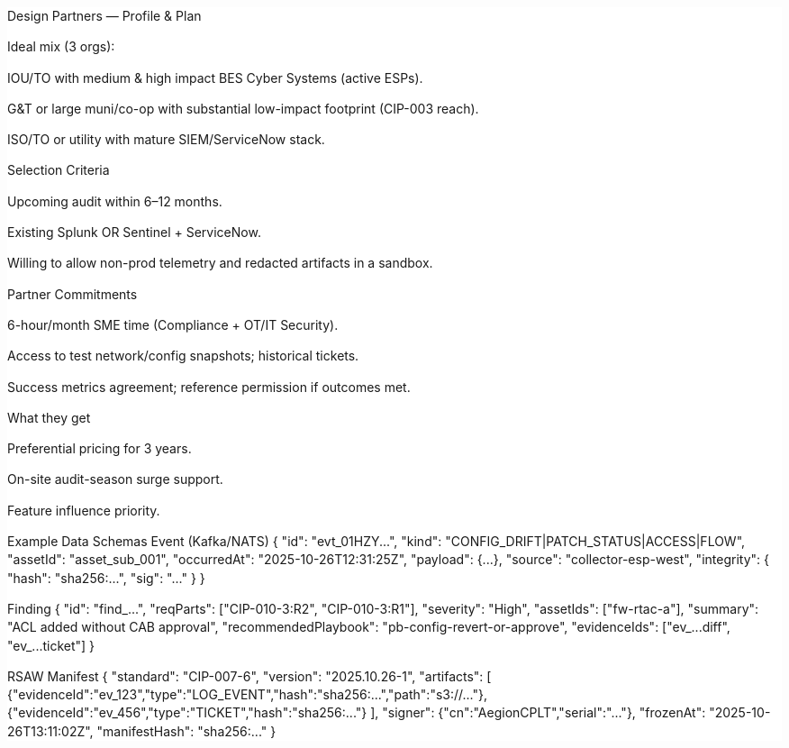 Design Partners — Profile & Plan

Ideal mix (3 orgs):

IOU/TO with medium & high impact BES Cyber Systems (active ESPs).

G&T or large muni/co-op with substantial low-impact footprint (CIP-003 reach).

ISO/TO or utility with mature SIEM/ServiceNow stack.

Selection Criteria

Upcoming audit within 6–12 months.

Existing Splunk OR Sentinel + ServiceNow.

Willing to allow non-prod telemetry and redacted artifacts in a sandbox.

Partner Commitments

6-hour/month SME time (Compliance + OT/IT Security).

Access to test network/config snapshots; historical tickets.

Success metrics agreement; reference permission if outcomes met.

What they get

Preferential pricing for 3 years.

On-site audit-season surge support.

Feature influence priority.

Example Data Schemas
Event (Kafka/NATS)
{
  "id": "evt_01HZY...",
  "kind": "CONFIG_DRIFT|PATCH_STATUS|ACCESS|FLOW",
  "assetId": "asset_sub_001",
  "occurredAt": "2025-10-26T12:31:25Z",
  "payload": {...},
  "source": "collector-esp-west",
  "integrity": { "hash": "sha256:...", "sig": "..." }
}

Finding
{
  "id": "find_...",
  "reqParts": ["CIP-010-3:R2", "CIP-010-3:R1"],
  "severity": "High",
  "assetIds": ["fw-rtac-a"],
  "summary": "ACL added without CAB approval",
  "recommendedPlaybook": "pb-config-revert-or-approve",
  "evidenceIds": ["ev_...diff", "ev_...ticket"]
}

RSAW Manifest
{
  "standard": "CIP-007-6",
  "version": "2025.10.26-1",
  "artifacts": [
    {"evidenceId":"ev_123","type":"LOG_EVENT","hash":"sha256:...","path":"s3://..."},
    {"evidenceId":"ev_456","type":"TICKET","hash":"sha256:..."}
  ],
  "signer": {"cn":"AegionCPLT","serial":"..."},
  "frozenAt": "2025-10-26T13:11:02Z",
  "manifestHash": "sha256:..."
}

